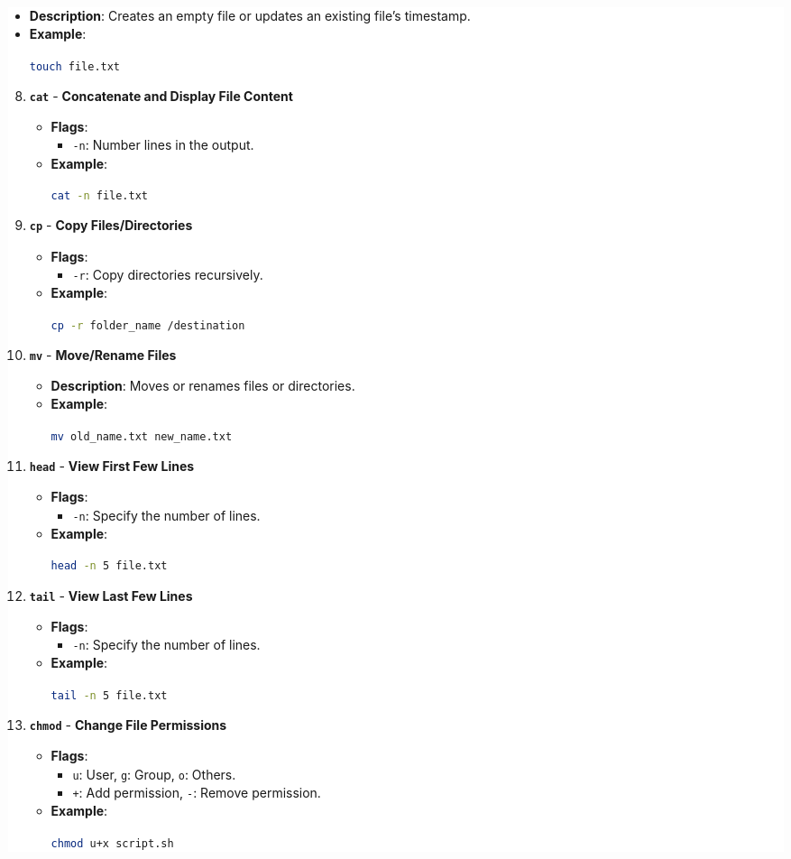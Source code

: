    - **Description**: Creates an empty file or updates an existing file’s timestamp.
   - **Example**:
     ```bash
     touch file.txt
     ```

8. **`cat`** - **Concatenate and Display File Content**

   - **Flags**:
     - `-n`: Number lines in the output.
   - **Example**:
     ```bash
     cat -n file.txt
     ```

9. **`cp`** - **Copy Files/Directories**

   - **Flags**:
     - `-r`: Copy directories recursively.
   - **Example**:
     ```bash
     cp -r folder_name /destination
     ```

10. **`mv`** - **Move/Rename Files**

    - **Description**: Moves or renames files or directories.
    - **Example**:
      ```bash
      mv old_name.txt new_name.txt
      ```

11. **`head`** - **View First Few Lines**

    - **Flags**:
      - `-n`: Specify the number of lines.
    - **Example**:
      ```bash
      head -n 5 file.txt
      ```

12. **`tail`** - **View Last Few Lines**

    - **Flags**:
      - `-n`: Specify the number of lines.
    - **Example**:
      ```bash
      tail -n 5 file.txt
      ```

13. **`chmod`** - **Change File Permissions**

    - **Flags**:
      - `u`: User, `g`: Group, `o`: Others.
      - `+`: Add permission, `-`: Remove permission.
    - **Example**:
      ```bash
      chmod u+x script.sh
      ```
